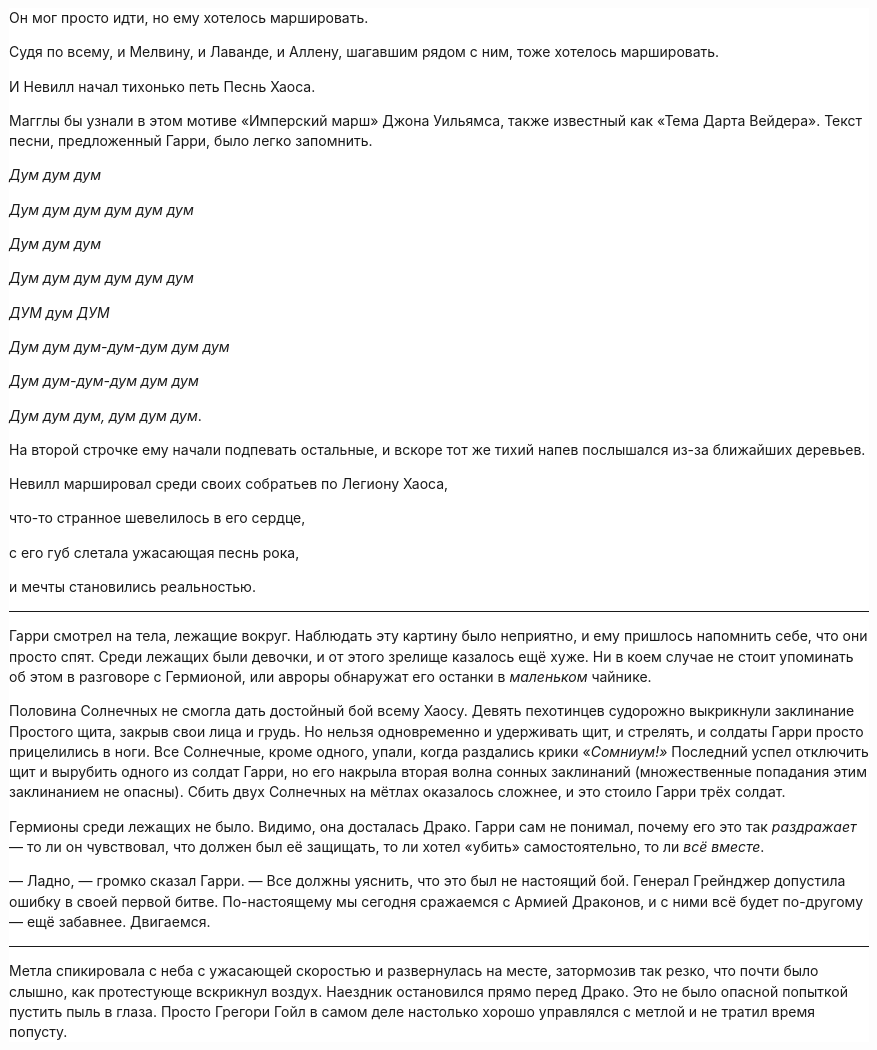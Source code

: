 Он мог просто идти, но ему хотелось маршировать.

Судя по всему, и Мелвину, и Лаванде, и Аллену, шагавшим рядом с ним, тоже хотелось маршировать.

И Невилл начал тихонько петь Песнь Хаоса.

Магглы бы узнали в этом мотиве «Имперский марш» Джона Уильямса, также известный как «Тема Дарта Вейдера». Текст песни, предложенный Гарри, было легко запомнить.

*Дум дум дум*

*Дум дум дум дум дум дум*

*Дум дум дум*

*Дум дум дум дум дум дум*

*ДУМ дум ДУМ*

*Дум дум дум-дум-дум дум дум*

*Дум дум-дум-дум дум дум*

*Дум дум дум, дум дум дум*.

На второй строчке ему начали подпевать остальные, и вскоре тот же тихий напев послышался из-за ближайших деревьев.

Невилл маршировал среди своих собратьев по Легиону Хаоса,

что-то странное шевелилось в его сердце,

с его губ слетала ужасающая песнь рока,

и мечты становились реальностью.

* * *

Гарри смотрел на тела, лежащие вокруг. Наблюдать эту картину было неприятно, и ему пришлось напомнить себе, что они просто спят. Среди лежащих были девочки, и от этого зрелище казалось ещё хуже. Ни в коем случае не стоит упоминать об этом в разговоре с Гермионой, или авроры обнаружат его останки в *маленьком* чайнике.

Половина Солнечных не смогла дать достойный бой всему Хаосу. Девять пехотинцев судорожно выкрикнули заклинание Простого щита, закрыв свои лица и грудь. Но нельзя одновременно и удерживать щит, и стрелять, и солдаты Гарри просто прицелились в ноги. Все Солнечные, кроме одного, упали, когда раздались крики «*Сомниум!»* Последний успел отключить щит и вырубить одного из солдат Гарри, но его накрыла вторая волна сонных заклинаний (множественные попадания этим заклинанием не опасны). Сбить двух Солнечных на мётлах оказалось сложнее, и это стоило Гарри трёх солдат.

Гермионы среди лежащих не было. Видимо, она досталась Драко. Гарри сам не понимал, почему его это так *раздражает* — то ли он чувствовал, что должен был её защищать, то ли хотел «убить» самостоятельно, то ли *всё вместе*.

— Ладно, — громко сказал Гарри. — Все должны уяснить, что это был не настоящий бой. Генерал Грейнджер допустила ошибку в своей первой битве. По-настоящему мы сегодня сражаемся с Армией Драконов, и с ними всё будет по-другому — ещё забавнее. Двигаемся.

* * *

Метла спикировала с неба с ужасающей скоростью и развернулась на месте, затормозив так резко, что почти было слышно, как протестующе вскрикнул воздух. Наездник остановился прямо перед Драко. Это не было опасной попыткой пустить пыль в глаза. Просто Грегори Гойл в самом деле настолько хорошо управлялся с метлой и не тратил время попусту.

